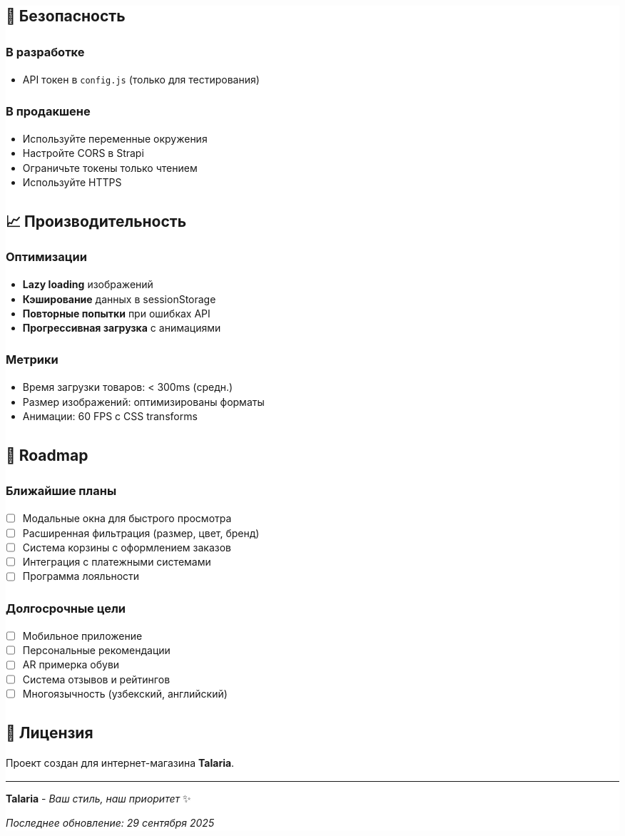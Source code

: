 ## 🔐 Безопасность

### В разработке
- API токен в `config.js` (только для тестирования)

### В продакшене  
- Используйте переменные окружения
- Настройте CORS в Strapi
- Ограничьте токены только чтением
- Используйте HTTPS

## 📈 Производительность

### Оптимизации
- **Lazy loading** изображений
- **Кэширование** данных в sessionStorage
- **Повторные попытки** при ошибках API
- **Прогрессивная загрузка** с анимациями

### Метрики
- Время загрузки товаров: < 300ms (средн.)
- Размер изображений: оптимизированы форматы
- Анимации: 60 FPS с CSS transforms

## 🎯 Roadmap

### Ближайшие планы
- [ ] Модальные окна для быстрого просмотра
- [ ] Расширенная фильтрация (размер, цвет, бренд)
- [ ] Система корзины с оформлением заказов
- [ ] Интеграция с платежными системами
- [ ] Программа лояльности

### Долгосрочные цели
- [ ] Мобильное приложение
- [ ] Персональные рекомендации
- [ ] AR примерка обуви
- [ ] Система отзывов и рейтингов
- [ ] Многоязычность (узбекский, английский)

## 📄 Лицензия

Проект создан для интернет-магазина **Talaria**.

---

**Talaria** - *Ваш стиль, наш приоритет* ✨

*Последнее обновление: 29 сентября 2025*